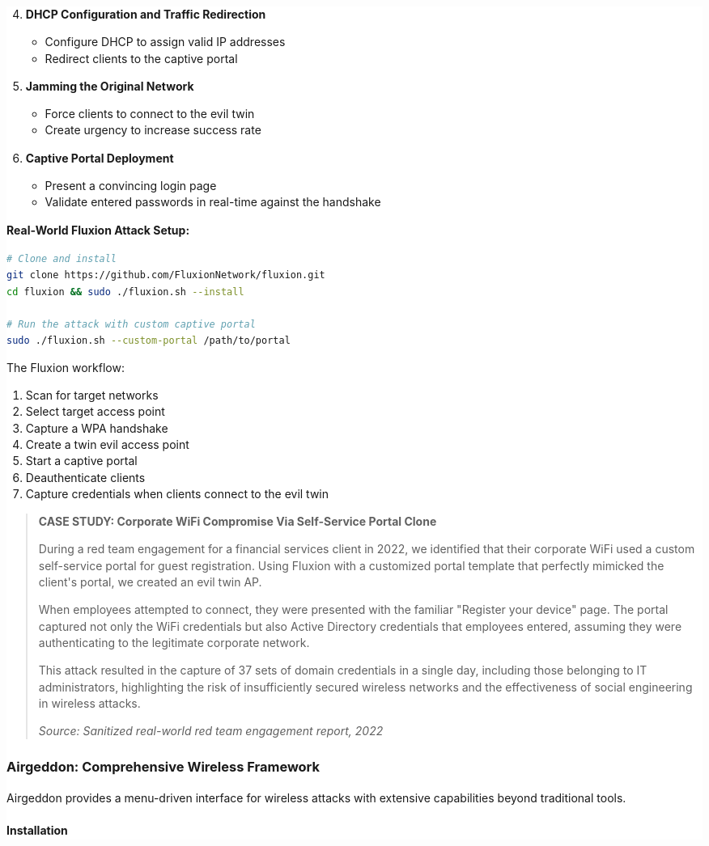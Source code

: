 4. **DHCP Configuration and Traffic Redirection**
   - Configure DHCP to assign valid IP addresses
   - Redirect clients to the captive portal

5. **Jamming the Original Network**
   - Force clients to connect to the evil twin
   - Create urgency to increase success rate

6. **Captive Portal Deployment**
   - Present a convincing login page
   - Validate entered passwords in real-time against the handshake

**Real-World Fluxion Attack Setup:**
```bash
# Clone and install
git clone https://github.com/FluxionNetwork/fluxion.git
cd fluxion && sudo ./fluxion.sh --install

# Run the attack with custom captive portal
sudo ./fluxion.sh --custom-portal /path/to/portal
```

The Fluxion workflow:
1. Scan for target networks
2. Select target access point
3. Capture a WPA handshake
4. Create a twin evil access point
5. Start a captive portal
6. Deauthenticate clients
7. Capture credentials when clients connect to the evil twin

> **CASE STUDY: Corporate WiFi Compromise Via Self-Service Portal Clone**
> 
> During a red team engagement for a financial services client in 2022, we identified that their corporate WiFi used a custom self-service portal for guest registration. Using Fluxion with a customized portal template that perfectly mimicked the client's portal, we created an evil twin AP.
> 
> When employees attempted to connect, they were presented with the familiar "Register your device" page. The portal captured not only the WiFi credentials but also Active Directory credentials that employees entered, assuming they were authenticating to the legitimate corporate network.
> 
> This attack resulted in the capture of 37 sets of domain credentials in a single day, including those belonging to IT administrators, highlighting the risk of insufficiently secured wireless networks and the effectiveness of social engineering in wireless attacks.
> 
> *Source: Sanitized real-world red team engagement report, 2022*

### Airgeddon: Comprehensive Wireless Framework

Airgeddon provides a menu-driven interface for wireless attacks with extensive capabilities beyond traditional tools.

#### Installation
